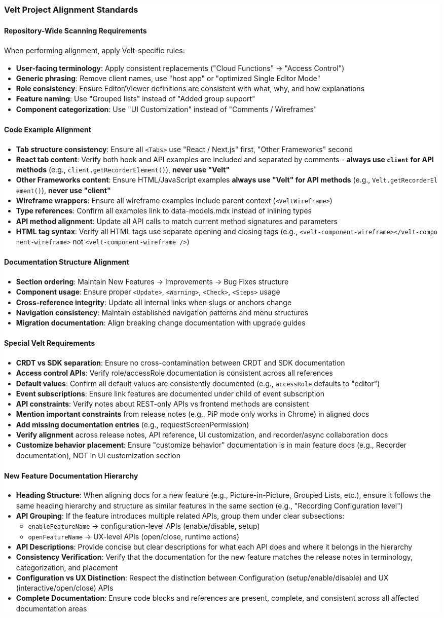 ### Velt Project Alignment Standards

#### Repository-Wide Scanning Requirements
When performing alignment, apply Velt-specific rules:
- **User-facing terminology**: Apply consistent replacements ("Cloud Functions" → "Access Control")
- **Generic phrasing**: Remove client names, use "host app" or "optimized Single Editor Mode"
- **Role consistency**: Ensure Editor/Viewer definitions are consistent with what, why, and how explanations
- **Feature naming**: Use "Grouped lists" instead of "Added group support"
- **Component categorization**: Use "UI Customization" instead of "Comments / Wireframes"

#### Code Example Alignment
- **Tab structure consistency**: Ensure all `<Tabs>` use "React / Next.js" first, "Other Frameworks" second
- **React tab content**: Verify both hook and API examples are included and separated by comments - **always use `client` for API methods** (e.g., `client.getRecorderElement()`), **never use "Velt"**
- **Other Frameworks content**: Ensure HTML/JavaScript examples **always use "Velt" for API methods** (e.g., `Velt.getRecorderElement()`), **never use "client"**
- **Wireframe wrappers**: Ensure all wireframe examples include parent context (`<VeltWireframe>`)
- **Type references**: Confirm all examples link to data-models.mdx instead of inlining types
- **API method alignment**: Update all API calls to match current method signatures and parameters
- **HTML tag syntax**: Verify all HTML tags use separate opening and closing tags (e.g., `<velt-component-wireframe></velt-component-wireframe>` not `<velt-component-wireframe />`)

#### Documentation Structure Alignment
- **Section ordering**: Maintain New Features → Improvements → Bug Fixes structure
- **Component usage**: Ensure proper `<Update>`, `<Warning>`, `<Check>`, `<Steps>` usage
- **Cross-reference integrity**: Update all internal links when slugs or anchors change
- **Navigation consistency**: Maintain established navigation patterns and menu structures
- **Migration documentation**: Align breaking change documentation with upgrade guides

#### Special Velt Requirements
- **CRDT vs SDK separation**: Ensure no cross-contamination between CRDT and SDK documentation
- **Access control APIs**: Verify role/accessRole documentation is consistent across all references
- **Default values**: Confirm all default values are consistently documented (e.g., `accessRole` defaults to "editor")
- **Event subscriptions**: Ensure link features are documented under child of event subscription
- **API constraints**: Verify notes about REST-only APIs vs frontend methods are consistent
- **Mention important constraints** from release notes (e.g., PiP mode only works in Chrome) in aligned docs
- **Add missing documentation entries** (e.g., requestScreenPermission)
- **Verify alignment** across release notes, API reference, UI customization, and recorder/async collaboration docs
- **Customize behavior placement**: Ensure "customize behavior" documentation is in main feature docs (e.g., Recorder documentation), NOT in UI customization section

#### New Feature Documentation Hierarchy
- **Heading Structure**: When aligning docs for a new feature (e.g., Picture-in-Picture, Grouped Lists, etc.), ensure it follows the same heading hierarchy and structure as similar features in the same section (e.g., "Recording Configuration level")
- **API Grouping**: If the feature introduces multiple related APIs, group them under clear subsections:
  - `enableFeatureName` → configuration-level APIs (enable/disable, setup)
  - `openFeatureName` → UX-level APIs (open/close, runtime actions)
- **API Descriptions**: Provide concise but clear descriptions for what each API does and where it belongs in the hierarchy
- **Consistency Verification**: Verify that the documentation for the new feature matches the release notes in terminology, categorization, and placement
- **Configuration vs UX Distinction**: Respect the distinction between Configuration (setup/enable/disable) and UX (interactive/open/close) APIs
- **Complete Documentation**: Ensure code blocks and references are present, complete, and consistent across all affected documentation areas
